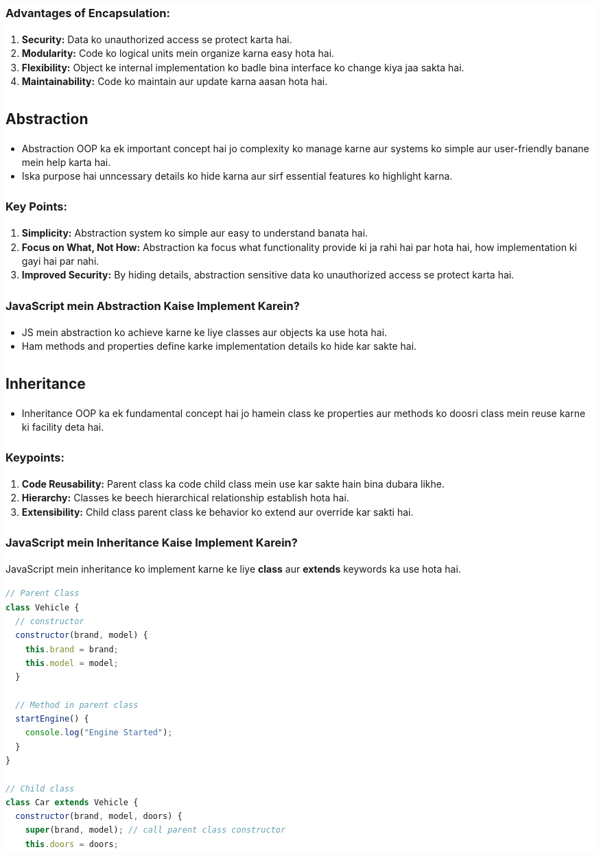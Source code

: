### Advantages of Encapsulation:

1. **Security:** Data ko unauthorized access se protect karta hai.
2. **Modularity:** Code ko logical units mein organize karna easy hota hai.
3. **Flexibility:** Object ke internal implementation ko badle bina interface ko change kiya jaa sakta hai.
4. **Maintainability:** Code ko maintain aur update karna aasan hota hai.

## Abstraction

- Abstraction OOP ka ek important concept hai jo complexity ko manage karne aur systems ko simple aur user-friendly banane mein help karta hai.
- Iska purpose hai unncessary details ko hide karna aur sirf essential features ko highlight karna.

### Key Points:

1. **Simplicity:** Abstraction system ko simple aur easy to understand banata hai.
2. **Focus on What, Not How:** Abstraction ka focus what functionality provide ki ja rahi hai par hota hai, how implementation ki gayi hai par nahi.
3. **Improved Security:** By hiding details, abstraction sensitive data ko unauthorized access se protect karta hai.

### JavaScript mein Abstraction Kaise Implement Karein?

- JS mein abstraction ko achieve karne ke liye classes aur objects ka use hota hai.
- Ham methods and properties define karke implementation details ko hide kar sakte hai.

## Inheritance

- Inheritance OOP ka ek fundamental concept hai jo hamein class ke properties aur methods ko doosri class mein reuse karne ki facility deta hai.

### Keypoints:

1. **Code Reusability:** Parent class ka code child class mein use kar sakte hain bina dubara likhe.
2. **Hierarchy:** Classes ke beech hierarchical relationship establish hota hai.
3. **Extensibility:** Child class parent class ke behavior ko extend aur override kar sakti hai.

### JavaScript mein Inheritance Kaise Implement Karein?

JavaScript mein inheritance ko implement karne ke liye **class** aur **extends** keywords ka use hota hai.

```javascript
// Parent Class
class Vehicle {
  // constructor
  constructor(brand, model) {
    this.brand = brand;
    this.model = model;
  }

  // Method in parent class
  startEngine() {
    console.log("Engine Started");
  }
}

// Child class
class Car extends Vehicle {
  constructor(brand, model, doors) {
    super(brand, model); // call parent class constructor
    this.doors = doors;
```